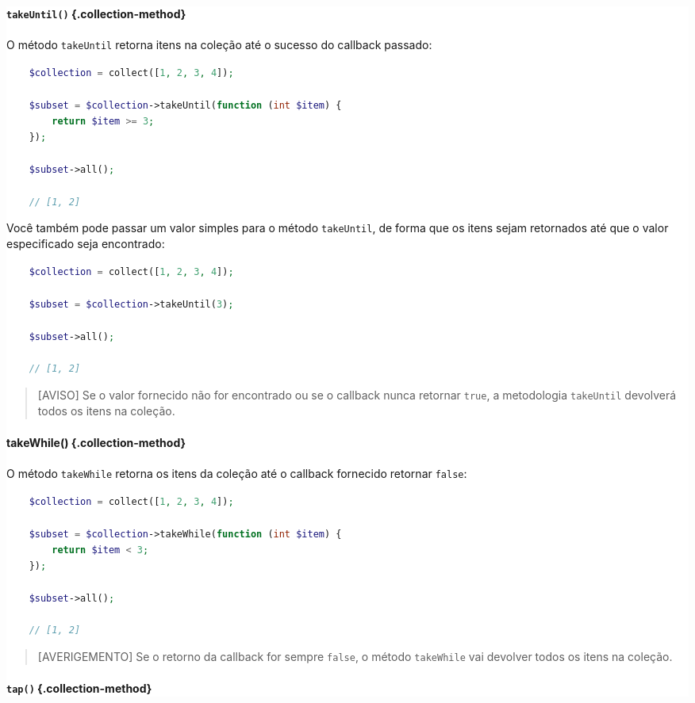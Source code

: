 <a name="method-takeuntil"></a>
#### `takeUntil()` {.collection-method}

 O método `takeUntil` retorna itens na coleção até o sucesso do callback passado:

```php
    $collection = collect([1, 2, 3, 4]);

    $subset = $collection->takeUntil(function (int $item) {
        return $item >= 3;
    });

    $subset->all();

    // [1, 2]
```

 Você também pode passar um valor simples para o método `takeUntil`, de forma que os itens sejam retornados até que o valor especificado seja encontrado:

```php
    $collection = collect([1, 2, 3, 4]);

    $subset = $collection->takeUntil(3);

    $subset->all();

    // [1, 2]
```

 > [AVISO]
 > Se o valor fornecido não for encontrado ou se o callback nunca retornar `true`, a metodologia `takeUntil` devolverá todos os itens na coleção.

<a name="method-takewhile"></a>
#### takeWhile() {.collection-method}

 O método `takeWhile` retorna os itens da coleção até o callback fornecido retornar `false`:

```php
    $collection = collect([1, 2, 3, 4]);

    $subset = $collection->takeWhile(function (int $item) {
        return $item < 3;
    });

    $subset->all();

    // [1, 2]
```

 > [AVERIGEMENTO]
 > Se o retorno da callback for sempre `false`, o método `takeWhile` vai devolver todos os itens na coleção.

<a name="method-tap"></a>
#### `tap()` {.collection-method}
